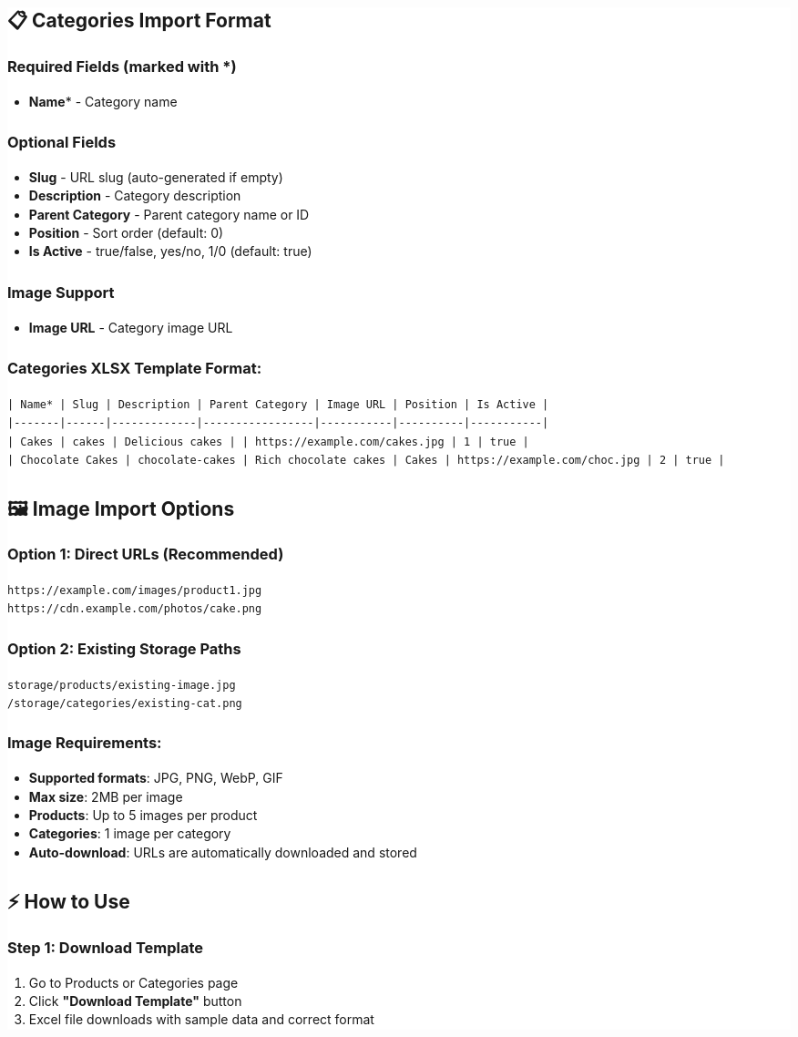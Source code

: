 ## 📋 Categories Import Format

### Required Fields (marked with *)
- **Name*** - Category name

### Optional Fields
- **Slug** - URL slug (auto-generated if empty)
- **Description** - Category description
- **Parent Category** - Parent category name or ID
- **Position** - Sort order (default: 0)
- **Is Active** - true/false, yes/no, 1/0 (default: true)

### Image Support
- **Image URL** - Category image URL

### Categories XLSX Template Format:
```
| Name* | Slug | Description | Parent Category | Image URL | Position | Is Active |
|-------|------|-------------|-----------------|-----------|----------|-----------|
| Cakes | cakes | Delicious cakes | | https://example.com/cakes.jpg | 1 | true |
| Chocolate Cakes | chocolate-cakes | Rich chocolate cakes | Cakes | https://example.com/choc.jpg | 2 | true |
```

## 🖼️ Image Import Options

### Option 1: Direct URLs (Recommended)
```
https://example.com/images/product1.jpg
https://cdn.example.com/photos/cake.png
```

### Option 2: Existing Storage Paths
```
storage/products/existing-image.jpg
/storage/categories/existing-cat.png
```

### Image Requirements:
- **Supported formats**: JPG, PNG, WebP, GIF
- **Max size**: 2MB per image
- **Products**: Up to 5 images per product
- **Categories**: 1 image per category
- **Auto-download**: URLs are automatically downloaded and stored

## ⚡ How to Use

### Step 1: Download Template
1. Go to Products or Categories page
2. Click **"Download Template"** button
3. Excel file downloads with sample data and correct format
